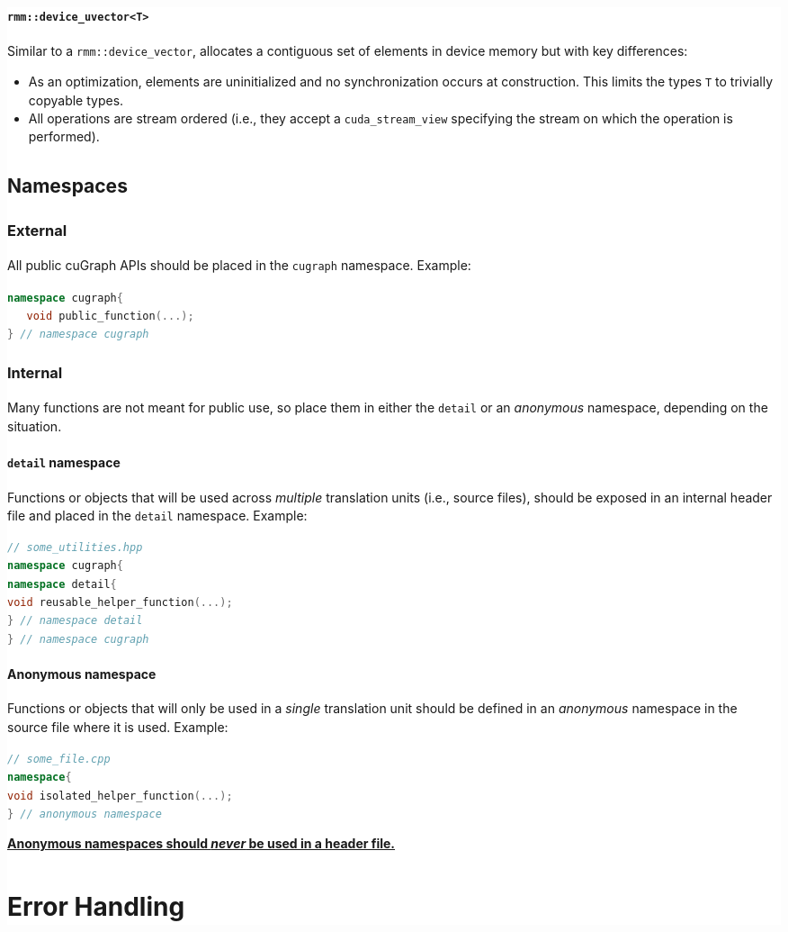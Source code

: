 #### `rmm::device_uvector<T>`

Similar to a `rmm::device_vector`, allocates a contiguous set of elements in device memory but with
key differences:
- As an optimization, elements are uninitialized and no synchronization occurs at construction.
This limits the types `T` to trivially copyable types.
- All operations are stream ordered (i.e., they accept a `cuda_stream_view` specifying the stream 
on which the operation is performed).

## Namespaces

### External
All public cuGraph APIs should be placed in the `cugraph` namespace. Example:
```c++
namespace cugraph{
   void public_function(...);
} // namespace cugraph
```

### Internal

Many functions are not meant for public use, so place them in either the `detail` or an *anonymous* 
namespace, depending on the situation.

#### `detail` namespace

Functions or objects that will be used across *multiple* translation units (i.e., source files), 
should be exposed in an internal header file and placed in the `detail` namespace. Example:

```c++
// some_utilities.hpp
namespace cugraph{
namespace detail{
void reusable_helper_function(...);
} // namespace detail
} // namespace cugraph
```

#### Anonymous namespace

Functions or objects that will only be used in a *single* translation unit should be defined in an 
*anonymous* namespace in the source file where it is used. Example:

```c++
// some_file.cpp
namespace{
void isolated_helper_function(...);
} // anonymous namespace
```

[**Anonymous namespaces should *never* be used in a header file.**](https://wiki.sei.cmu.edu/confluence/display/cplusplus/DCL59-CPP.+Do+not+define+an+unnamed+namespace+in+a+header+file) 

# Error Handling
